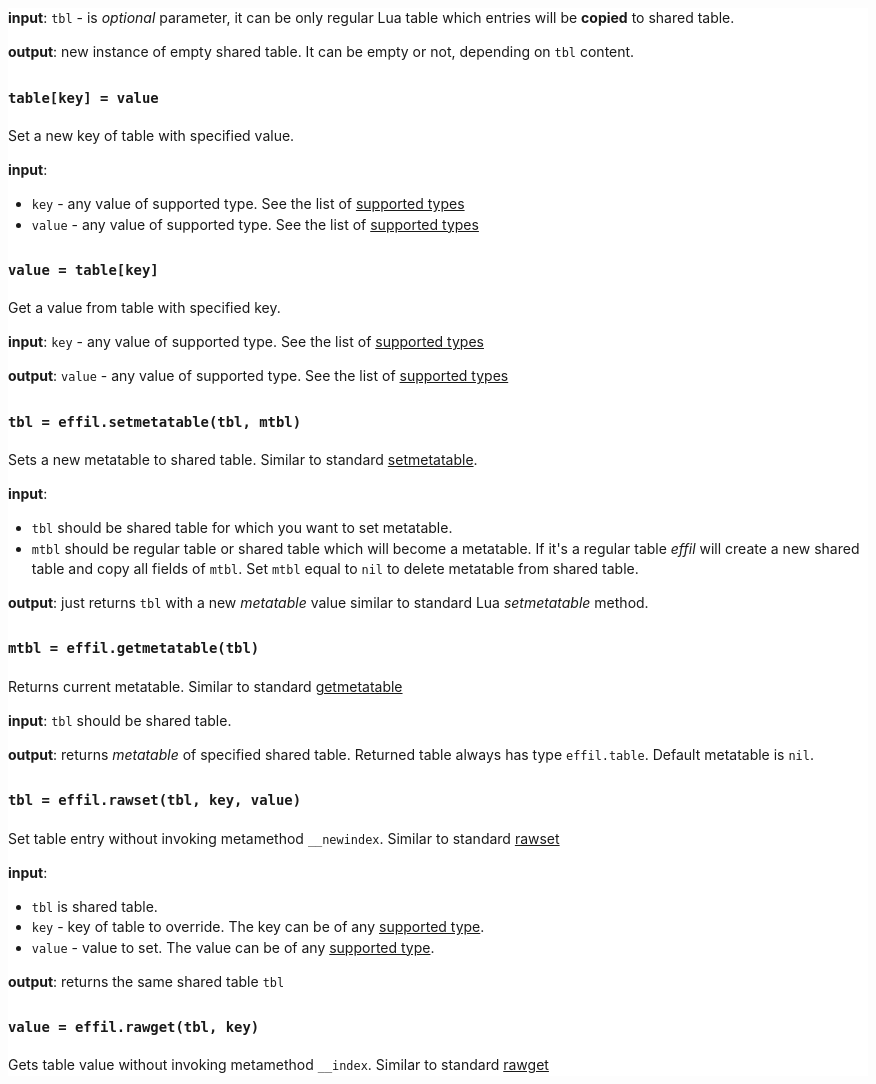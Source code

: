 **input**: `tbl` - is *optional* parameter, it can be only regular Lua table which entries will be **copied** to shared table.

**output**: new instance of empty shared table. It can be empty or not, depending on `tbl` content.

### `table[key] = value` 
Set a new key of table with specified value.

**input**:
- `key` - any value of supported type. See the list of [supported types](#important-notes)
- `value` - any value of supported type. See the list of [supported types](#important-notes)

### `value = table[key]` 
Get a value from table with specified key.

**input**: `key` - any value of supported type. See the list of [supported types](#important-notes)

**output**: `value` - any value of supported type. See the list of [supported types](#important-notes)

### `tbl = effil.setmetatable(tbl, mtbl)`
Sets a new metatable to shared table. Similar to standard [setmetatable](https://www.lua.org/manual/5.3/manual.html#pdf-setmetatable).

**input**:
- `tbl` should be shared table for which you want to set metatable. 
- `mtbl` should be regular table or shared table which will become a metatable. If it's a regular table *effil* will create a new shared table and copy all fields of `mtbl`. Set `mtbl` equal to `nil` to delete metatable from shared table.

**output**: just returns `tbl` with a new *metatable* value similar to standard Lua *setmetatable* method.

### `mtbl = effil.getmetatable(tbl)`
Returns current metatable. Similar to standard [getmetatable](https://www.lua.org/manual/5.3/manual.html#pdf-getmetatable)

**input**: `tbl` should be shared table. 

**output**: returns *metatable* of specified shared table. Returned table always has type `effil.table`. Default metatable is `nil`.

### `tbl = effil.rawset(tbl, key, value)`
Set table entry without invoking metamethod `__newindex`. Similar to standard [rawset](https://www.lua.org/manual/5.3/manual.html#pdf-rawset)

**input**:
- `tbl` is shared table. 
- `key` - key of table to override. The key can be of any [supported type](#important-notes).
- `value` - value to set. The value can be of any [supported type](#important-notes).

**output**: returns the same shared table `tbl`

### `value = effil.rawget(tbl, key)`
Gets table value without invoking metamethod `__index`. Similar to standard [rawget](https://www.lua.org/manual/5.3/manual.html#pdf-rawget)
